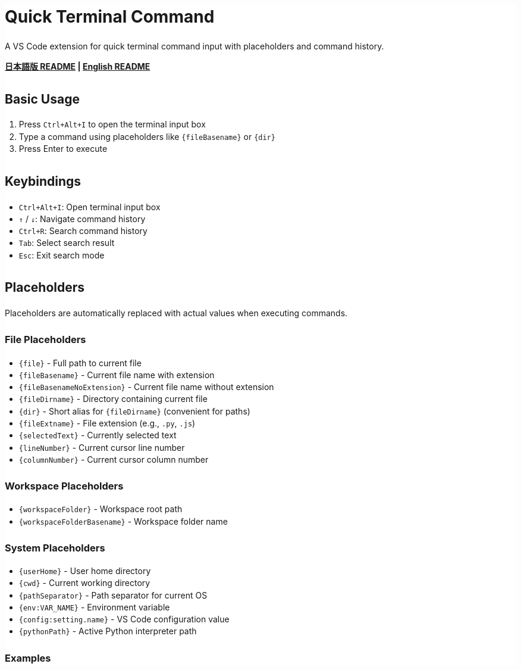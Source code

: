 # Quick Terminal Command

A VS Code extension for quick terminal command input with placeholders and command history.

**[日本語版 README](README.ja.md) | [English README](README.md)**

## Basic Usage

1. Press `Ctrl+Alt+I` to open the terminal input box
2. Type a command using placeholders like `{fileBasename}` or `{dir}`
3. Press Enter to execute

## Keybindings

- `Ctrl+Alt+I`: Open terminal input box
- `↑` / `↓`: Navigate command history
- `Ctrl+R`: Search command history
- `Tab`: Select search result
- `Esc`: Exit search mode

## Placeholders

Placeholders are automatically replaced with actual values when executing commands.

### File Placeholders

- `{file}` - Full path to current file
- `{fileBasename}` - Current file name with extension
- `{fileBasenameNoExtension}` - Current file name without extension
- `{fileDirname}` - Directory containing current file
- `{dir}` - Short alias for `{fileDirname}` (convenient for paths)
- `{fileExtname}` - File extension (e.g., `.py`, `.js`)
- `{selectedText}` - Currently selected text
- `{lineNumber}` - Current cursor line number
- `{columnNumber}` - Current cursor column number

### Workspace Placeholders

- `{workspaceFolder}` - Workspace root path
- `{workspaceFolderBasename}` - Workspace folder name

### System Placeholders

- `{userHome}` - User home directory
- `{cwd}` - Current working directory
- `{pathSeparator}` - Path separator for current OS
- `{env:VAR_NAME}` - Environment variable
- `{config:setting.name}` - VS Code configuration value
- `{pythonPath}` - Active Python interpreter path

### Examples
